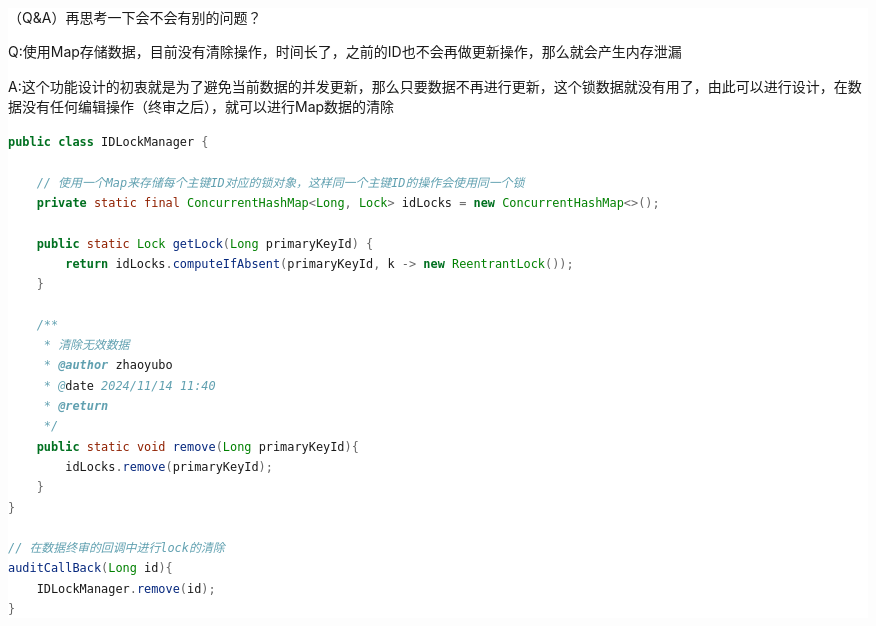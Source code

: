 （Q&A）再思考一下会不会有别的问题？

Q:使用Map存储数据，目前没有清除操作，时间长了，之前的ID也不会再做更新操作，那么就会产生内存泄漏

A:这个功能设计的初衷就是为了避免当前数据的并发更新，那么只要数据不再进行更新，这个锁数据就没有用了，由此可以进行设计，在数据没有任何编辑操作（终审之后），就可以进行Map数据的清除

```java
public class IDLockManager {

    // 使用一个Map来存储每个主键ID对应的锁对象，这样同一个主键ID的操作会使用同一个锁
    private static final ConcurrentHashMap<Long, Lock> idLocks = new ConcurrentHashMap<>();

    public static Lock getLock(Long primaryKeyId) {
        return idLocks.computeIfAbsent(primaryKeyId, k -> new ReentrantLock());
    }

    /**
     * 清除无效数据
     * @author zhaoyubo
     * @date 2024/11/14 11:40
     * @return 
     */
    public static void remove(Long primaryKeyId){
        idLocks.remove(primaryKeyId);
    }
}

// 在数据终审的回调中进行lock的清除
auditCallBack(Long id){
    IDLockManager.remove(id);
}
```

